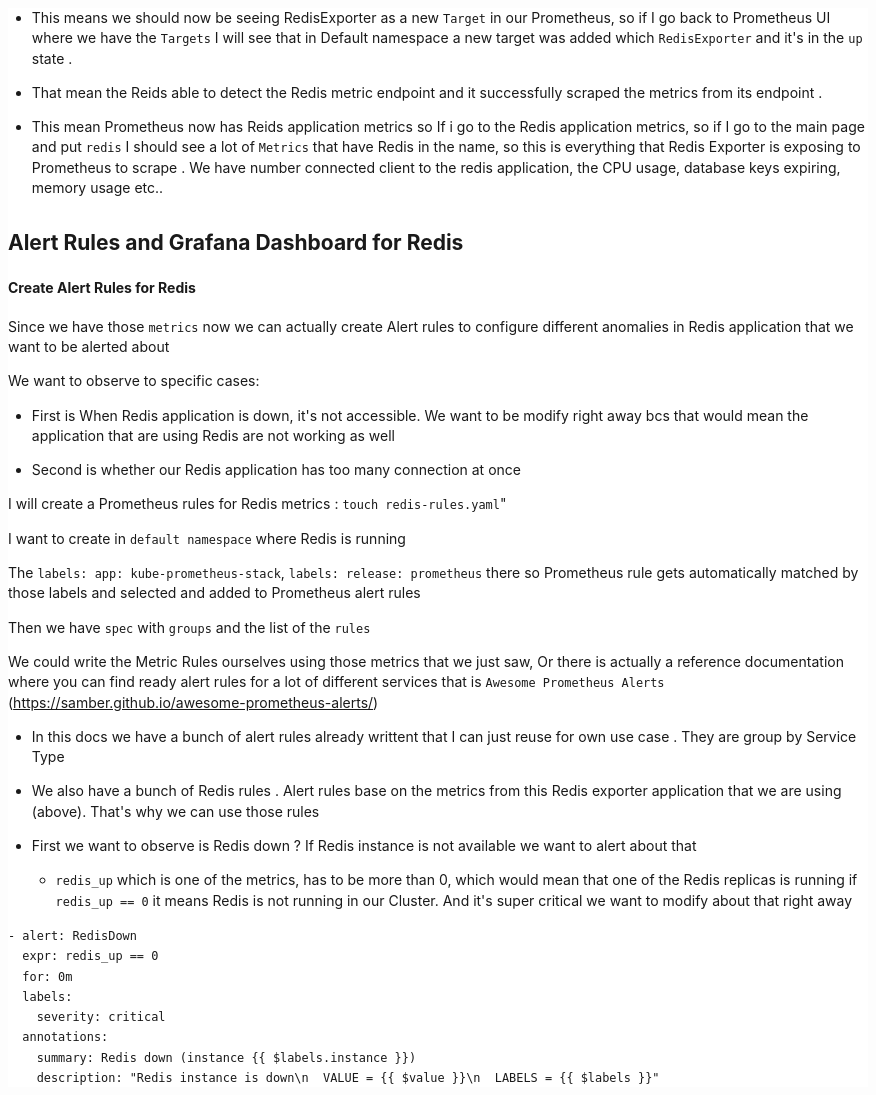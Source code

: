 - This means we should now be seeing RedisExporter as a new `Target` in our Prometheus, so if I go back to Prometheus UI where we have the `Targets` I will see that in Default namespace a new target was added which `RedisExporter` and it's in the `up` state .

- That mean the Reids able to detect the Redis metric endpoint and it  successfully scraped the metrics from its endpoint .

- This mean Prometheus now has Reids application metrics so If i go to the Redis application metrics, so if I go to the main page and put `redis` I should see a lot of `Metrics` that have Redis in the name, so this is everything that Redis Exporter is exposing to Prometheus to scrape . We have number connected client to the redis application, the CPU usage, database keys  expiring, memory usage etc..     

## Alert Rules and Grafana Dashboard for Redis 

#### Create Alert Rules for Redis 

Since we have those `metrics` now we can actually create Alert rules to configure different anomalies in Redis application that we want to be alerted about 

We want to observe to specific cases: 

- First is When Redis application is down, it's not accessible. We want to be modify right away bcs that would mean the application that are using Redis are not working as well

- Second is whether our Redis application has too many connection at once

I will create a Prometheus rules for Redis metrics : `touch redis-rules.yaml`"

I want to create in `default namespace` where Redis is running 

The `labels: app: kube-prometheus-stack`, `labels: release: prometheus` there so Prometheus rule gets automatically matched by those labels and selected and added to Prometheus alert rules 

Then we have `spec` with `groups` and the list of the `rules`

We could write the Metric Rules ourselves using those metrics that we just saw, Or there is actually a reference documentation where you can find ready alert rules for a lot of different services that is `Awesome Prometheus Alerts` (https://samber.github.io/awesome-prometheus-alerts/)

- In this docs we have a bunch of alert rules already writtent that I can just reuse for own use case . They are group by Service Type

- We also have a bunch of Redis rules . Alert rules base on the metrics from this Redis exporter application that we are using (above). That's why we can use those rules

- First we want to observe is Redis down ? If Redis instance is not available we want to alert about that

  - `redis_up` which is one of the metrics, has to be more than 0, which would mean that one of the Redis replicas is running if `redis_up == 0` it means Redis is not running in our Cluster. And it's super critical we want to modify about that right away 

```
- alert: RedisDown
  expr: redis_up == 0
  for: 0m
  labels:
    severity: critical
  annotations:
    summary: Redis down (instance {{ $labels.instance }})
    description: "Redis instance is down\n  VALUE = {{ $value }}\n  LABELS = {{ $labels }}"

```

